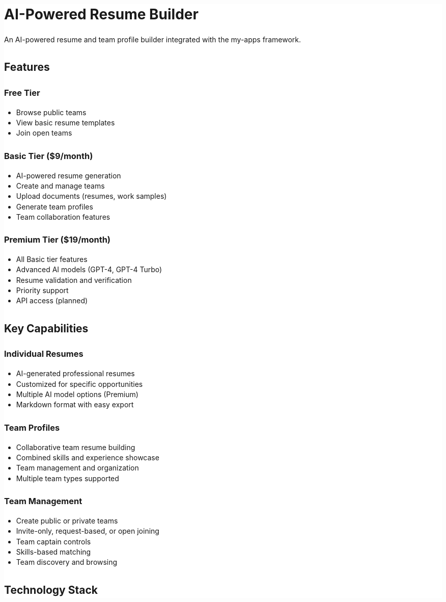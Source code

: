 # AI-Powered Resume Builder

An AI-powered resume and team profile builder integrated with the my-apps framework.

## Features

### Free Tier
- Browse public teams
- View basic resume templates
- Join open teams

### Basic Tier ($9/month)
- AI-powered resume generation
- Create and manage teams
- Upload documents (resumes, work samples)
- Generate team profiles
- Team collaboration features

### Premium Tier ($19/month)
- All Basic tier features
- Advanced AI models (GPT-4, GPT-4 Turbo)
- Resume validation and verification
- Priority support
- API access (planned)

## Key Capabilities

### Individual Resumes
- AI-generated professional resumes
- Customized for specific opportunities
- Multiple AI model options (Premium)
- Markdown format with easy export

### Team Profiles
- Collaborative team resume building
- Combined skills and experience showcase
- Team management and organization
- Multiple team types supported

### Team Management
- Create public or private teams
- Invite-only, request-based, or open joining
- Team captain controls
- Skills-based matching
- Team discovery and browsing

## Technology Stack
